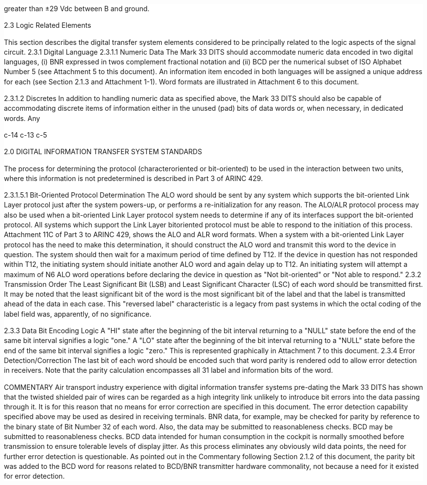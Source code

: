 greater than ±29 Vdc between B and ground. 

 
2.3  Logic Related Elements 
 
This section describes the digital transfer system elements considered to be principally related to the logic aspects of the signal circuit. 2.3.1  Digital Language 2.3.1.1  Numeric Data The Mark 33 DITS should accommodate numeric data encoded in two digital languages, (i) BNR expressed in twos complement fractional notation and (ii) BCD per the numerical subset of ISO Alphabet Number 5 (see Attachment 5 to this document).  An information item encoded in both languages will be assigned a unique address for each (see Section 2.1.3 and Attachment 1-1). Word formats are illustrated in Attachment 6 to this document. 

2.3.1.2  Discretes In addition to handling numeric data as specified above, the Mark 33 DITS should also be capable of accommodating discrete items of information either in the unused (pad) bits of data words or, when necessary, in dedicated words.  Any 

c-14
c-13
c-5

 
2.0  DIGITAL INFORMATION TRANSFER SYSTEM STANDARDS  
 
The process for determining the protocol (characteroriented or bit-oriented) to be used in the interaction between two units, where this information is not predetermined is described in Part 3 of ARINC 429. 

2.3.1.5.1  Bit-Oriented Protocol Determination The ALO word should be sent by any system which supports the bit-oriented Link Layer protocol just after the system powers-up, or performs a re-initialization for any reason.  The ALO/ALR protocol process may also be used when  a bit-oriented Link Layer protocol system needs to determine if any of its interfaces support the bit-oriented protocol. All systems which support the Link Layer bitoriented protocol must be able to respond to the initiation of this process.  Attachment 11C of Part 3 to ARINC 429, shows the ALO and ALR word formats. When a system with a bit-oriented Link Layer protocol has the need to make this determination, it should construct the ALO word and transmit this word to the device in question. The system should then wait for a maximum period of time defined by T12.  If the device in question has not responded within T12, the initiating system should initiate another ALO 
word and again delay up to T12.  An initiating system will attempt a maximum of N6 ALO word operations before declaring the device in question as "Not bit-oriented" or 
"Not able to respond." 
2.3.2  Transmission Order The Least Significant Bit (LSB) and Least Significant Character (LSC) of each word should be transmitted first. It may be noted that the least significant bit of the word is the most significant bit of the label and that the label is transmitted ahead of the data in each case.  This "reversed label" characteristic is a legacy from past systems in which the octal coding of the label field was, apparently, of no significance. 

2.3.3  Data Bit Encoding Logic A "HI" state after the beginning of the bit interval returning to a "NULL" state before the end of the same bit interval signifies a logic "one." A "LO" state after the beginning of the bit interval returning to a "NULL" state before the end of the same bit interval signifies a logic "zero."  This is represented graphically in Attachment 7 to this document. 2.3.4  Error Detection/Correction The last bit of each word should be encoded such that word parity is rendered odd to allow error detection in receivers. Note that the parity calculation encompasses all 31 label and information bits of the word. 

COMMENTARY 
Air transport industry experience with digital information transfer systems pre-dating the Mark 33 DITS has shown that the twisted shielded pair of wires can be regarded as a high integrity link unlikely to introduce bit errors into the data passing through it.  It is for this reason that no means for error correction are specified in this document.  The error detection capability specified above may be used as desired in receiving terminals.  BNR data, for example, may be checked for parity by reference to the binary state of Bit Number 32 of each word.  Also, the data may be submitted to reasonableness checks.  BCD may be submitted to reasonableness checks.  BCD data intended for human consumption in the cockpit is normally smoothed before transmission to ensure tolerable levels of display jitter.  As this process eliminates any obviously wild data points, the need for further error detection is questionable.  As pointed out in the Commentary following Section 2.1.2 of this document, the parity bit was added to the BCD word for reasons related to BCD/BNR transmitter hardware commonality, not because a need for it existed for error detection. 
